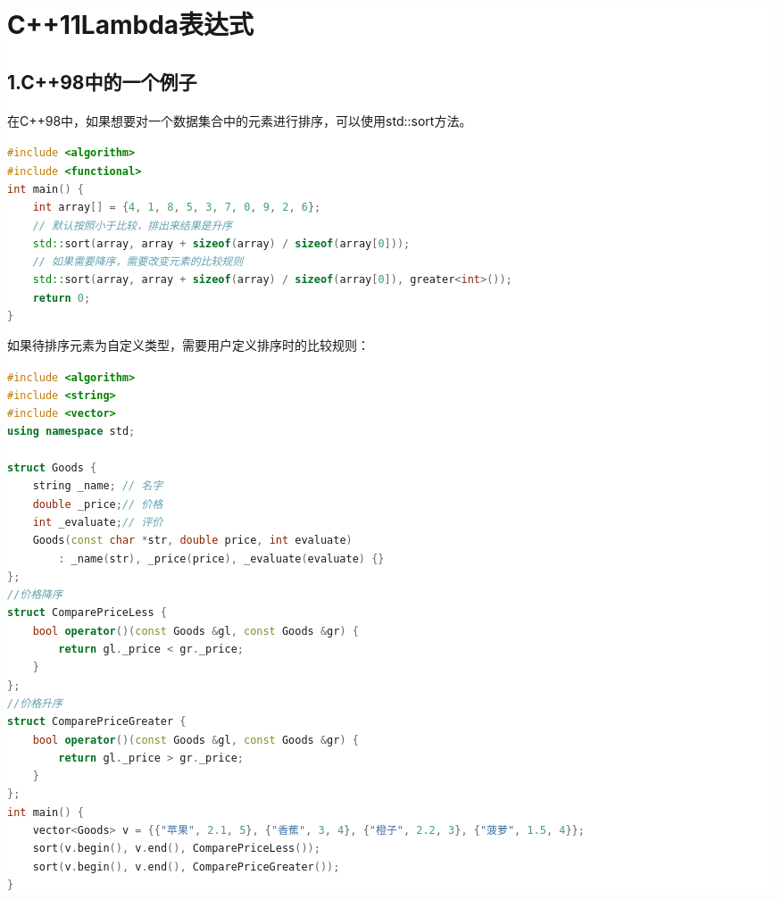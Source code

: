 # C++11Lambda表达式

## 1.C++98中的一个例子

在C++98中，如果想要对一个数据集合中的元素进行排序，可以使用std::sort方法。

```cpp
#include <algorithm>
#include <functional>
int main() {
    int array[] = {4, 1, 8, 5, 3, 7, 0, 9, 2, 6};
    // 默认按照小于比较，排出来结果是升序
    std::sort(array, array + sizeof(array) / sizeof(array[0]));
    // 如果需要降序，需要改变元素的比较规则
    std::sort(array, array + sizeof(array) / sizeof(array[0]), greater<int>());
    return 0;
}
```

如果待排序元素为自定义类型，需要用户定义排序时的比较规则：

```cpp
#include <algorithm>
#include <string>
#include <vector>
using namespace std;

struct Goods {
    string _name; // 名字
    double _price;// 价格
    int _evaluate;// 评价
    Goods(const char *str, double price, int evaluate)
        : _name(str), _price(price), _evaluate(evaluate) {}
};
//价格降序
struct ComparePriceLess {
    bool operator()(const Goods &gl, const Goods &gr) {
        return gl._price < gr._price;
    }
};
//价格升序
struct ComparePriceGreater {
    bool operator()(const Goods &gl, const Goods &gr) {
        return gl._price > gr._price;
    }
};
int main() {
    vector<Goods> v = {{"苹果", 2.1, 5}, {"香蕉", 3, 4}, {"橙子", 2.2, 3}, {"菠萝", 1.5, 4}};
    sort(v.begin(), v.end(), ComparePriceLess());
    sort(v.begin(), v.end(), ComparePriceGreater());
}
```
